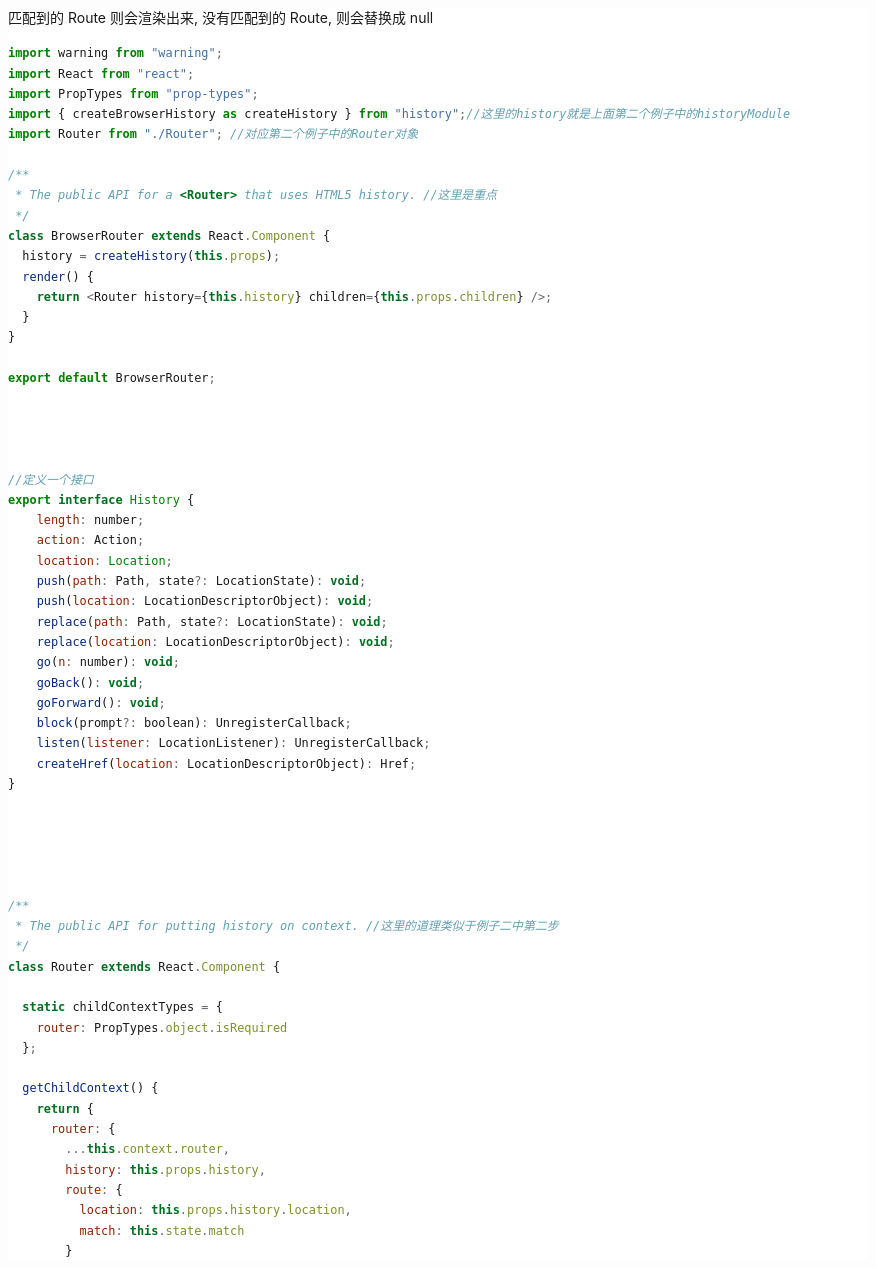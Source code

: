 匹配到的 Route 则会渲染出来, 没有匹配到的 Route, 则会替换成 null

```js
import warning from "warning";
import React from "react";
import PropTypes from "prop-types";
import { createBrowserHistory as createHistory } from "history";//这里的history就是上面第二个例子中的historyModule
import Router from "./Router"; //对应第二个例子中的Router对象

/**
 * The public API for a <Router> that uses HTML5 history. //这里是重点
 */
class BrowserRouter extends React.Component {
  history = createHistory(this.props);
  render() {
    return <Router history={this.history} children={this.props.children} />;
  }
}

export default BrowserRouter;




//定义一个接口
export interface History {
    length: number;
    action: Action;
    location: Location;
    push(path: Path, state?: LocationState): void;
    push(location: LocationDescriptorObject): void;
    replace(path: Path, state?: LocationState): void;
    replace(location: LocationDescriptorObject): void;
    go(n: number): void;
    goBack(): void;
    goForward(): void;
    block(prompt?: boolean): UnregisterCallback;
    listen(listener: LocationListener): UnregisterCallback;
    createHref(location: LocationDescriptorObject): Href;
}





/**
 * The public API for putting history on context. //这里的道理类似于例子二中第二步
 */
class Router extends React.Component {

  static childContextTypes = {
    router: PropTypes.object.isRequired
  };

  getChildContext() {
    return {
      router: {
        ...this.context.router,
        history: this.props.history,
        route: {
          location: this.props.history.location,
          match: this.state.match
        }
```